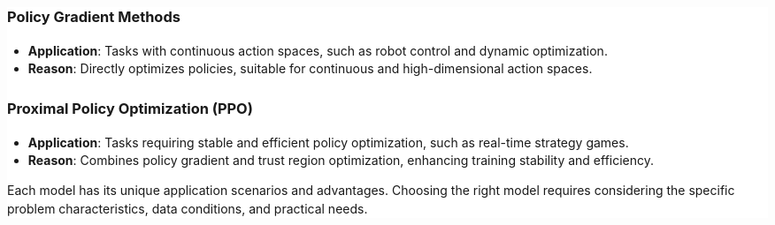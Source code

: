 ### Policy Gradient Methods
- **Application**: Tasks with continuous action spaces, such as robot control and dynamic optimization.
- **Reason**: Directly optimizes policies, suitable for continuous and high-dimensional action spaces.

### Proximal Policy Optimization (PPO)
- **Application**: Tasks requiring stable and efficient policy optimization, such as real-time strategy games.
- **Reason**: Combines policy gradient and trust region optimization, enhancing training stability and efficiency.

Each model has its unique application scenarios and advantages. Choosing the right model requires considering the specific problem characteristics, data conditions, and practical needs.
